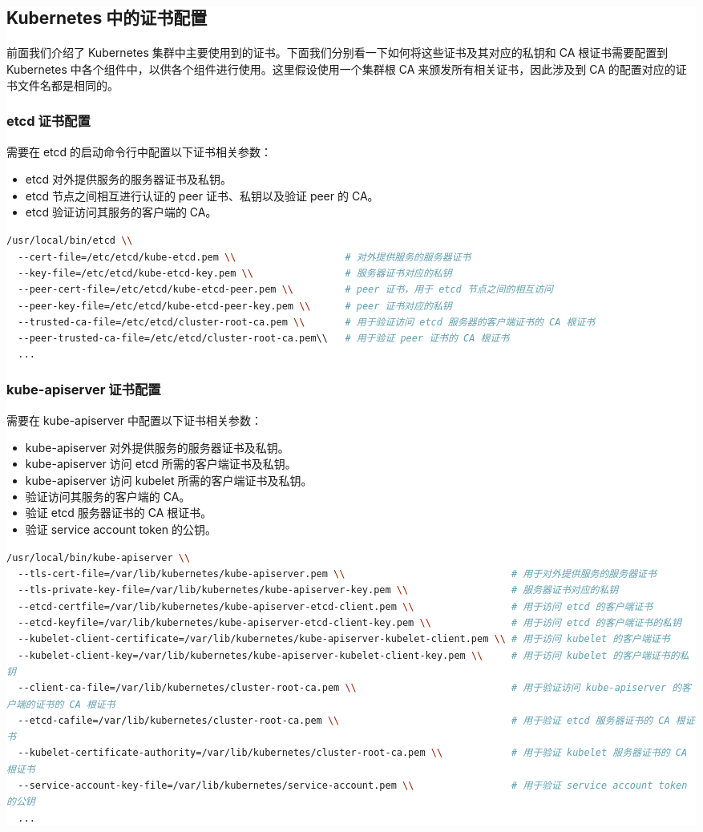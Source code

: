 ## Kubernetes 中的证书配置

前面我们介绍了 Kubernetes 集群中主要使用到的证书。下面我们分别看一下如何将这些证书及其对应的私钥和 CA 根证书需要配置到 Kubernetes 中各个组件中，以供各个组件进行使用。这里假设使用一个集群根 CA 来颁发所有相关证书，因此涉及到 CA 的配置对应的证书文件名都是相同的。

### etcd 证书配置

需要在 etcd 的启动命令行中配置以下证书相关参数：

* etcd 对外提供服务的服务器证书及私钥。
* etcd 节点之间相互进行认证的 peer 证书、私钥以及验证 peer 的 CA。
* etcd 验证访问其服务的客户端的 CA。

```bash
/usr/local/bin/etcd \\
  --cert-file=/etc/etcd/kube-etcd.pem \\                   # 对外提供服务的服务器证书
  --key-file=/etc/etcd/kube-etcd-key.pem \\                # 服务器证书对应的私钥
  --peer-cert-file=/etc/etcd/kube-etcd-peer.pem \\         # peer 证书，用于 etcd 节点之间的相互访问
  --peer-key-file=/etc/etcd/kube-etcd-peer-key.pem \\      # peer 证书对应的私钥
  --trusted-ca-file=/etc/etcd/cluster-root-ca.pem \\       # 用于验证访问 etcd 服务器的客户端证书的 CA 根证书
  --peer-trusted-ca-file=/etc/etcd/cluster-root-ca.pem\\   # 用于验证 peer 证书的 CA 根证书
  ...
```

### kube-apiserver 证书配置

需要在 kube-apiserver 中配置以下证书相关参数：

* kube-apiserver 对外提供服务的服务器证书及私钥。
* kube-apiserver 访问 etcd 所需的客户端证书及私钥。
* kube-apiserver 访问 kubelet 所需的客户端证书及私钥。
* 验证访问其服务的客户端的 CA。
* 验证 etcd 服务器证书的 CA 根证书。
* 验证 service account token 的公钥。

```bash
/usr/local/bin/kube-apiserver \\ 
  --tls-cert-file=/var/lib/kubernetes/kube-apiserver.pem \\                             # 用于对外提供服务的服务器证书
  --tls-private-key-file=/var/lib/kubernetes/kube-apiserver-key.pem \\                  # 服务器证书对应的私钥
  --etcd-certfile=/var/lib/kubernetes/kube-apiserver-etcd-client.pem \\                 # 用于访问 etcd 的客户端证书
  --etcd-keyfile=/var/lib/kubernetes/kube-apiserver-etcd-client-key.pem \\              # 用于访问 etcd 的客户端证书的私钥
  --kubelet-client-certificate=/var/lib/kubernetes/kube-apiserver-kubelet-client.pem \\ # 用于访问 kubelet 的客户端证书
  --kubelet-client-key=/var/lib/kubernetes/kube-apiserver-kubelet-client-key.pem \\     # 用于访问 kubelet 的客户端证书的私钥
  --client-ca-file=/var/lib/kubernetes/cluster-root-ca.pem \\                           # 用于验证访问 kube-apiserver 的客户端的证书的 CA 根证书
  --etcd-cafile=/var/lib/kubernetes/cluster-root-ca.pem \\                              # 用于验证 etcd 服务器证书的 CA 根证书  
  --kubelet-certificate-authority=/var/lib/kubernetes/cluster-root-ca.pem \\            # 用于验证 kubelet 服务器证书的 CA 根证书
  --service-account-key-file=/var/lib/kubernetes/service-account.pem \\                 # 用于验证 service account token 的公钥
  ...
```
